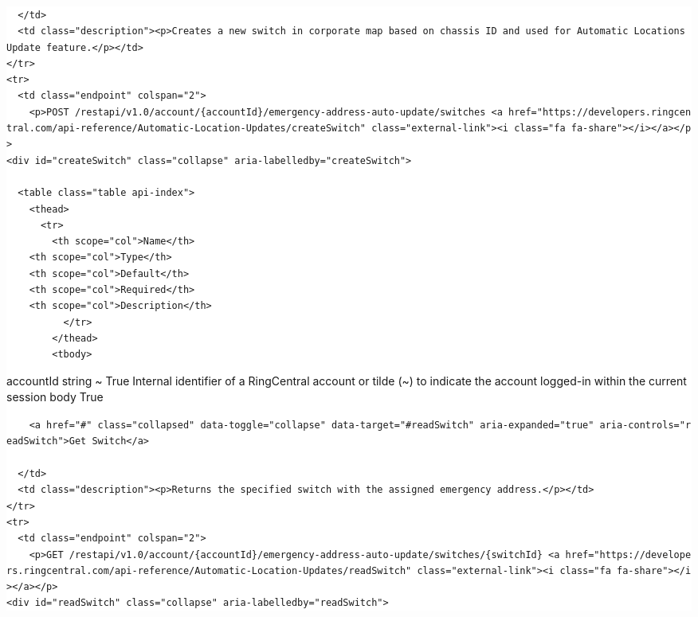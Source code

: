       </td>
      <td class="description"><p>Creates a new switch in corporate map based on chassis ID and used for Automatic Locations Update feature.</p></td>
    </tr>
    <tr>
      <td class="endpoint" colspan="2">
        <p>POST /restapi/v1.0/account/{accountId}/emergency-address-auto-update/switches <a href="https://developers.ringcentral.com/api-reference/Automatic-Location-Updates/createSwitch" class="external-link"><i class="fa fa-share"></i></a></p>
	<div id="createSwitch" class="collapse" aria-labelledby="createSwitch">

	  <table class="table api-index">
	    <thead>
	      <tr>
	        <th scope="col">Name</th>
		<th scope="col">Type</th>
		<th scope="col">Default</th>
		<th scope="col">Required</th>
		<th scope="col">Description</th>
              </tr>
            </thead>
            <tbody>
<tr>
	      <td class="n">accountId</td>
	      <td class="t">string</td>
	      <td class="d">~</td>
	      <td class="r">True</td>
	      <td class="de">Internal identifier of a RingCentral account or tilde (~) to indicate the account logged-in within the current session</td>
            </tr>
<tr>
	      <td class="n">body</td>
	      <td class="t"></td>
	      <td class="d"></td>
	      <td class="r">True</td>
	      <td class="de"></td>
            </tr>
</tbody>
          </table>
</div>
      </td>
    </tr>
<tr>
      <td class="method">
        
        <a href="#" class="collapsed" data-toggle="collapse" data-target="#readSwitch" aria-expanded="true" aria-controls="readSwitch">Get Switch</a> 
        
      </td>
      <td class="description"><p>Returns the specified switch with the assigned emergency address.</p></td>
    </tr>
    <tr>
      <td class="endpoint" colspan="2">
        <p>GET /restapi/v1.0/account/{accountId}/emergency-address-auto-update/switches/{switchId} <a href="https://developers.ringcentral.com/api-reference/Automatic-Location-Updates/readSwitch" class="external-link"><i class="fa fa-share"></i></a></p>
	<div id="readSwitch" class="collapse" aria-labelledby="readSwitch">
